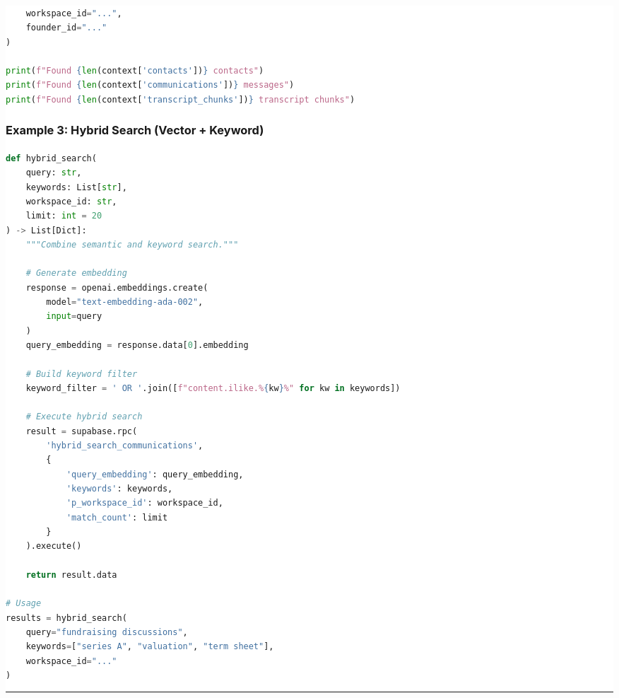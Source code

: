 ```python
    workspace_id="...",
    founder_id="..."
)

print(f"Found {len(context['contacts'])} contacts")
print(f"Found {len(context['communications'])} messages")
print(f"Found {len(context['transcript_chunks'])} transcript chunks")
```

### Example 3: Hybrid Search (Vector + Keyword)

```python
def hybrid_search(
    query: str,
    keywords: List[str],
    workspace_id: str,
    limit: int = 20
) -> List[Dict]:
    """Combine semantic and keyword search."""

    # Generate embedding
    response = openai.embeddings.create(
        model="text-embedding-ada-002",
        input=query
    )
    query_embedding = response.data[0].embedding

    # Build keyword filter
    keyword_filter = ' OR '.join([f"content.ilike.%{kw}%" for kw in keywords])

    # Execute hybrid search
    result = supabase.rpc(
        'hybrid_search_communications',
        {
            'query_embedding': query_embedding,
            'keywords': keywords,
            'p_workspace_id': workspace_id,
            'match_count': limit
        }
    ).execute()

    return result.data

# Usage
results = hybrid_search(
    query="fundraising discussions",
    keywords=["series A", "valuation", "term sheet"],
    workspace_id="..."
)
```

---